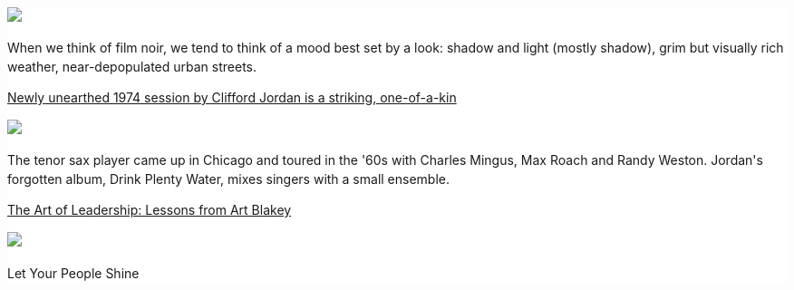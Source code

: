 <div class="card-image">

[![](https://cdn8.openculture.com/wp-content/uploads/2014/02/crime-jaz.jpg)](https://www.openculture.com/2014/02/crime-jazz.html?fbclid=IwAR2NAp5NMx40eR0ZCwsnfDOra52jeoWgq4vGj5OWCTd72x0XS2MxTQZtS6Y)

</div>

When we think of film noir, we tend to think of a mood best set by a
look: shadow and light (mostly shadow), grim but visually rich weather,
near-depopulated urban streets.

</div>

<div class="card">

<div class="card-title">

[Newly unearthed 1974 session by Clifford Jordan is a striking,
one-of-a-kin](https://www.npr.org/2023/07/19/1188651008/newly-unearthed-1974-session-by-clifford-jordan-is-a-striking-one-of-a-kind-albu)

</div>

<div class="card-image">

[![](https://media.npr.org/include/images/facebook-default-wide-s1400-c100.jpg)](https://www.npr.org/2023/07/19/1188651008/newly-unearthed-1974-session-by-clifford-jordan-is-a-striking-one-of-a-kind-albu)

</div>

The tenor sax player came up in Chicago and toured in the '60s with
Charles Mingus, Max Roach and Randy Weston. Jordan's forgotten album,
Drink Plenty Water, mixes singers with a small ensemble.

</div>

<div class="card">

<div class="card-title">

[The Art of Leadership: Lessons from Art
Blakey](https://albertcory50.substack.com/p/the-art-of-leadership-lessons-from)

</div>

<div class="card-image">

[![](https://substackcdn.com/image/fetch/w_1200,h_600,c_fill,f_jpg,q_auto:good,fl_progressive:steep,g_auto/https%3A%2F%2Fsubstack-post-media.s3.amazonaws.com%2Fpublic%2Fimages%2F3928a25e-ea94-4323-897d-8962a7f07ce8_600x600.jpeg)](https://albertcory50.substack.com/p/the-art-of-leadership-lessons-from)

</div>

Let Your People Shine

</div>

<div class="card">

<div class="card-title">
